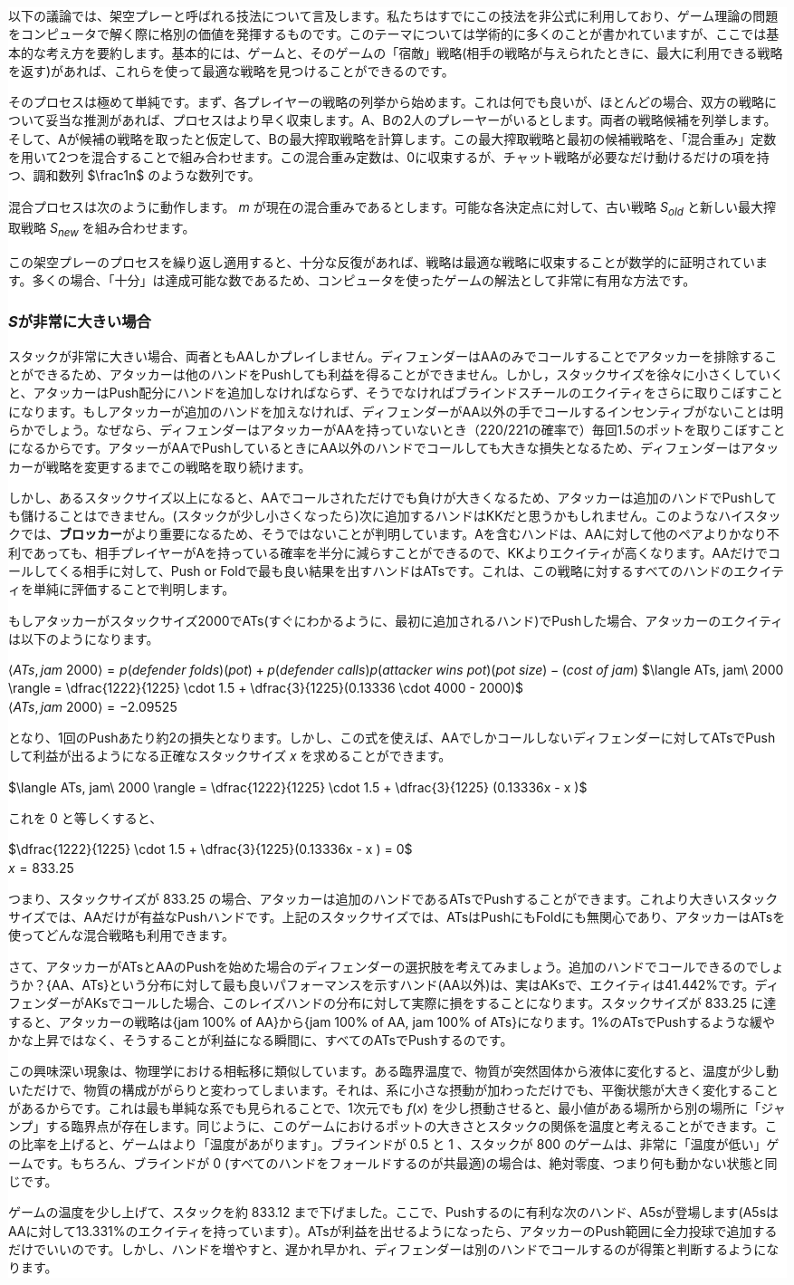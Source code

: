 以下の議論では、架空プレーと呼ばれる技法について言及します。私たちはすでにこの技法を非公式に利用しており、ゲーム理論の問題をコンピュータで解く際に格別の価値を発揮するものです。このテーマについては学術的に多くのことが書かれていますが、ここでは基本的な考え方を要約します。基本的には、ゲームと、そのゲームの「宿敵」戦略(相手の戦略が与えられたときに、最大に利用できる戦略を返す)があれば、これらを使って最適な戦略を見つけることができるのです。

そのプロセスは極めて単純です。まず、各プレイヤーの戦略の列挙から始めます。これは何でも良いが、ほとんどの場合、双方の戦略について妥当な推測があれば、プロセスはより早く収束します。A、Bの2人のプレーヤーがいるとします。両者の戦略候補を列挙します。そして、Aが候補の戦略を取ったと仮定して、Bの最大搾取戦略を計算します。この最大搾取戦略と最初の候補戦略を、「混合重み」定数を用いて2つを混合することで組み合わせます。この混合重み定数は、0に収束するが、チャット戦略が必要なだけ動けるだけの項を持つ、調和数列 $\frac1n$ のような数列です。

混合プロセスは次のように動作します。 $m$ が現在の混合重みであるとします。可能な各決定点に対して、古い戦略 $S_{old}$ と新しい最大搾取戦略 $S_{new}$ を組み合わせます。

この架空プレーのプロセスを繰り返し適用すると、十分な反復があれば、戦略は最適な戦略に収束することが数学的に証明されています。多くの場合、「十分」は達成可能な数であるため、コンピュータを使ったゲームの解法として非常に有用な方法です。

### $S$が非常に大きい場合

スタックが非常に大きい場合、両者ともAAしかプレイしません。ディフェンダーはAAのみでコールすることでアタッカーを排除することができるため、アタッカーは他のハンドをPushしても利益を得ることができません。しかし，スタックサイズを徐々に小さくしていくと、アタッカーはPush配分にハンドを追加しなければならず、そうでなければブラインドスチールのエクイティをさらに取りこぼすことになります。もしアタッカーが追加のハンドを加えなければ、ディフェンダーがAA以外の手でコールするインセンティブがないことは明らかでしょう。なぜなら、ディフェンダーはアタッカーがAAを持っていないとき（220/221の確率で）毎回$1.5$のポットを取りこぼすことになるからです。アタッーがAAでPushしているときにAA以外のハンドでコールしても大きな損失となるため、ディフェンダーはアタッカーが戦略を変更するまでこの戦略を取り続けます。

しかし、あるスタックサイズ以上になると、AAでコールされただけでも負けが大きくなるため、アタッカーは追加のハンドでPushしても儲けることはできません。(スタックが少し小さくなったら)次に追加するハンドはKKだと思うかもしれません。このようなハイスタックでは、**ブロッカー**がより重要になるため、そうではないことが判明しています。Aを含むハンドは、AAに対して他のペアよりかなり不利であっても、相手プレイヤーがAを持っている確率を半分に減らすことができるので、KKよりエクイティが高くなります。AAだけでコールしてくる相手に対して、Push or Foldで最も良い結果を出すハンドはATsです。これは、この戦略に対するすべてのハンドのエクイティを単純に評価することで判明します。

もしアタッカーがスタックサイズ2000でATs(すぐにわかるように、最初に追加されるハンド)でPushした場合、アタッカーのエクイティは以下のようになります。

$\langle ATs, jam\ 2000 \rangle = p(defender\ folds)(pot) + p(defender\ calls)p(attacker\ wins\ pot) (pot\ size) - (cost\ of\ jam)$
$\langle ATs, jam\ 2000 \rangle = \dfrac{1222}{1225} \cdot 1.5 + \dfrac{3}{1225}(0.13336 \cdot 4000 - 2000)$  
$\langle ATs, jam\ 2000 \rangle = - 2.09525$

となり、1回のPushあたり約2の損失となります。しかし、この式を使えば、AAでしかコールしないディフェンダーに対してATsでPushして利益が出るようになる正確なスタックサイズ $x$ を求めることができます。

$\langle ATs, jam\ 2000 \rangle = \dfrac{1222}{1225} \cdot 1.5 + \dfrac{3}{1225} (0.13336x - x )$

これを $0$ と等しくすると、

$\dfrac{1222}{1225} \cdot 1.5 + \dfrac{3}{1225}(0.13336x - x ) = 0$  
$x = 833.25$

つまり、スタックサイズが $833.25$ の場合、アタッカーは追加のハンドであるATsでPushすることができます。これより大きいスタックサイズでは、AAだけが有益なPushハンドです。上記のスタックサイズでは、ATsはPushにもFoldにも無関心であり、アタッカーはATsを使ってどんな混合戦略も利用できます。

さて、アタッカーがATsとAAのPushを始めた場合のディフェンダーの選択肢を考えてみましょう。追加のハンドでコールできるのでしょうか？\{AA、ATs\}という分布に対して最も良いパフォーマンスを示すハンド(AA以外)は、実はAKsで、エクイティは41.442%です。ディフェンダーがAKsでコールした場合、このレイズハンドの分布に対して実際に損をすることになります。スタックサイズが $833.25$ に達すると、アタッカーの戦略は{jam 100% of AA}から{jam 100% of AA, jam 100% of ATs}になります。1%のATsでPushするような緩やかな上昇ではなく、そうすることが利益になる瞬間に、すべてのATsでPushするのです。

この興味深い現象は、物理学における相転移に類似しています。ある臨界温度で、物質が突然固体から液体に変化すると、温度が少し動いただけで、物質の構成ががらりと変わってしまいます。それは、系に小さな摂動が加わっただけでも、平衡状態が大きく変化することがあるからです。これは最も単純な系でも見られることで、1次元でも $f(x)$ を少し摂動させると、最小値がある場所から別の場所に「ジャンプ」する臨界点が存在します。同じように、このゲームにおけるポットの大きさとスタックの関係を温度と考えることができます。この比率を上げると、ゲームはより「温度があがります」。ブラインドが $0.5$ と $1$ 、スタックが $800$ のゲームは、非常に「温度が低い」ゲームです。もちろん、ブラインドが $0$ (すべてのハンドをフォールドするのが共最適)の場合は、絶対零度、つまり何も動かない状態と同じです。

ゲームの温度を少し上げて、スタックを約 $833.12$ まで下げました。ここで、Pushするのに有利な次のハンド、A5sが登場します(A5sはAAに対して13.331%のエクイティを持っています）。ATsが利益を出せるようになったら、アタッカーのPush範囲に全力投球で追加するだけでいいのです。しかし、ハンドを増やすと、遅かれ早かれ、ディフェンダーは別のハンドでコールするのが得策と判断するようになります。
